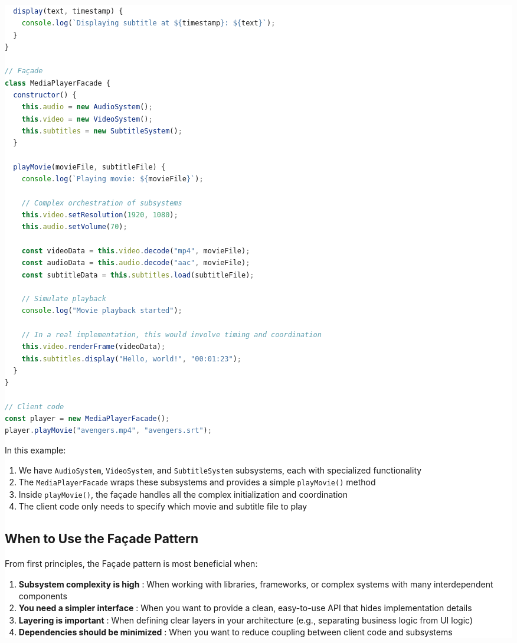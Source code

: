```javascript
  display(text, timestamp) {
    console.log(`Displaying subtitle at ${timestamp}: ${text}`);
  }
}

// Façade
class MediaPlayerFacade {
  constructor() {
    this.audio = new AudioSystem();
    this.video = new VideoSystem();
    this.subtitles = new SubtitleSystem();
  }
  
  playMovie(movieFile, subtitleFile) {
    console.log(`Playing movie: ${movieFile}`);
  
    // Complex orchestration of subsystems
    this.video.setResolution(1920, 1080);
    this.audio.setVolume(70);
  
    const videoData = this.video.decode("mp4", movieFile);
    const audioData = this.audio.decode("aac", movieFile);
    const subtitleData = this.subtitles.load(subtitleFile);
  
    // Simulate playback
    console.log("Movie playback started");
  
    // In a real implementation, this would involve timing and coordination
    this.video.renderFrame(videoData);
    this.subtitles.display("Hello, world!", "00:01:23");
  }
}

// Client code
const player = new MediaPlayerFacade();
player.playMovie("avengers.mp4", "avengers.srt");
```

In this example:

1. We have `AudioSystem`, `VideoSystem`, and `SubtitleSystem` subsystems, each with specialized functionality
2. The `MediaPlayerFacade` wraps these subsystems and provides a simple `playMovie()` method
3. Inside `playMovie()`, the façade handles all the complex initialization and coordination
4. The client code only needs to specify which movie and subtitle file to play

## When to Use the Façade Pattern

From first principles, the Façade pattern is most beneficial when:

1. **Subsystem complexity is high** : When working with libraries, frameworks, or complex systems with many interdependent components
2. **You need a simpler interface** : When you want to provide a clean, easy-to-use API that hides implementation details
3. **Layering is important** : When defining clear layers in your architecture (e.g., separating business logic from UI logic)
4. **Dependencies should be minimized** : When you want to reduce coupling between client code and subsystems
